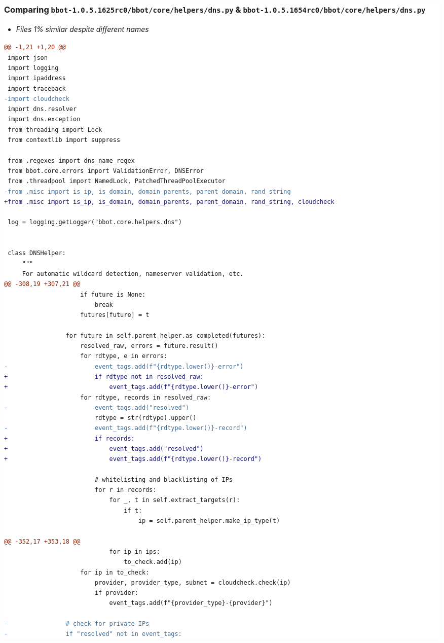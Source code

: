 ### Comparing `bbot-1.0.5.1625rc0/bbot/core/helpers/dns.py` & `bbot-1.0.5.1654rc0/bbot/core/helpers/dns.py`

 * *Files 1% similar despite different names*

```diff
@@ -1,21 +1,20 @@
 import json
 import logging
 import ipaddress
 import traceback
-import cloudcheck
 import dns.resolver
 import dns.exception
 from threading import Lock
 from contextlib import suppress
 
 from .regexes import dns_name_regex
 from bbot.core.errors import ValidationError, DNSError
 from .threadpool import NamedLock, PatchedThreadPoolExecutor
-from .misc import is_ip, is_domain, domain_parents, parent_domain, rand_string
+from .misc import is_ip, is_domain, domain_parents, parent_domain, rand_string, cloudcheck
 
 log = logging.getLogger("bbot.core.helpers.dns")
 
 
 class DNSHelper:
     """
     For automatic wildcard detection, nameserver validation, etc.
@@ -308,19 +307,21 @@
                     if future is None:
                         break
                     futures[future] = t
 
                 for future in self.parent_helper.as_completed(futures):
                     resolved_raw, errors = future.result()
                     for rdtype, e in errors:
-                        event_tags.add(f"{rdtype.lower()}-error")
+                        if rdtype not in resolved_raw:
+                            event_tags.add(f"{rdtype.lower()}-error")
                     for rdtype, records in resolved_raw:
-                        event_tags.add("resolved")
                         rdtype = str(rdtype).upper()
-                        event_tags.add(f"{rdtype.lower()}-record")
+                        if records:
+                            event_tags.add("resolved")
+                            event_tags.add(f"{rdtype.lower()}-record")
 
                         # whitelisting and blacklisting of IPs
                         for r in records:
                             for _, t in self.extract_targets(r):
                                 if t:
                                     ip = self.parent_helper.make_ip_type(t)
 
@@ -352,17 +353,18 @@
                             for ip in ips:
                                 to_check.add(ip)
                     for ip in to_check:
                         provider, provider_type, subnet = cloudcheck.check(ip)
                         if provider:
                             event_tags.add(f"{provider_type}-{provider}")
 
-                # check for private IPs
-                if "resolved" not in event_tags:
```